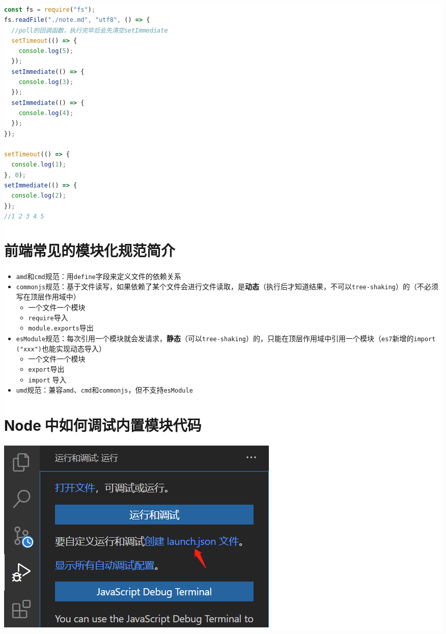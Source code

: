 ```js
const fs = require("fs");
fs.readFile("./note.md", "utf8", () => {
  //poll的回调函数，执行完毕后会先清空setImmediate
  setTimeout(() => {
    console.log(5);
  });
  setImmediate(() => {
    console.log(3);
  });
  setImmediate(() => {
    console.log(4);
  });
});

setTimeout(() => {
  console.log(1);
}, 0);
setImmediate(() => {
  console.log(2);
});
//1 2 3 4 5
```

# 前端常见的模块化规范简介

- `amd`和`cmd`规范：用`define`字段来定义文件的依赖关系
- `commonjs`规范：基于文件读写，如果依赖了某个文件会进行文件读取，是**动态**（执行后才知道结果，不可以`tree-shaking`）的（不必须写在顶层作用域中）
  - 一个文件一个模块
  - `require`导入
  - `module.exports`导出
- `esModule`规范：每次引用一个模块就会发请求，**静态**（可以`tree-shaking`）的，只能在顶层作用域中引用一个模块（`es7`新增的`import("xxx")`也能实现动态导入）
  - 一个文件一个模块
  - `export`导出
  - `import` 导入
- `umd`规范：兼容`amd`、`cmd`和`commonjs`，但不支持`esModule`

# Node 中如何调试内置模块代码

![Node中的代码调试](./img/node中的代码调试1.png)